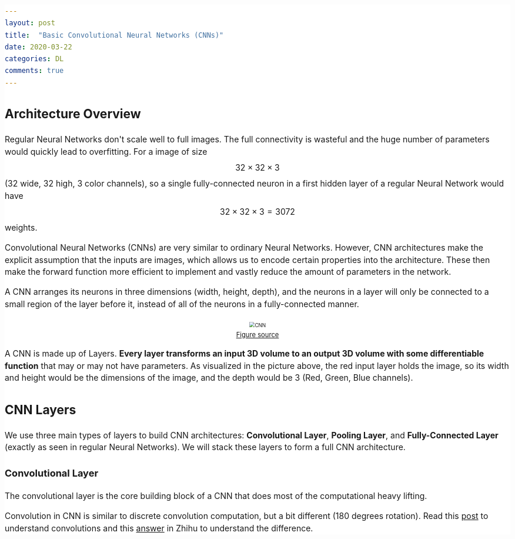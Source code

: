 ```yaml
---
layout: post
title:  "Basic Convolutional Neural Networks (CNNs)"
date: 2020-03-22
categories: DL
comments: true
---
```


## Architecture Overview

Regular Neural Networks don't scale well to full images. The full connectivity is wasteful and the huge number of parameters would quickly lead to overfitting. For a image of size $$32\times 32 \times3$$ ($32$ wide, $32$ high, $3$ color channels), so a single fully-connected neuron in a first hidden layer of a regular Neural Network would have $$32\times32\times3=3072$$ weights.

Convolutional Neural Networks (CNNs) are very similar to ordinary Neural Networks. However, CNN architectures make the explicit assumption that the inputs are images, which allows us to encode certain properties into the architecture. These then make the forward function more efficient to implement and vastly reduce the amount of parameters in the network. 

A CNN arranges its neurons in three dimensions (width, height, depth), and the neurons in a layer will only be connected to a small region of the layer before it, instead of all of the neurons in a fully-connected manner. 

<div style="text-align: center">
<figure>
<div style="text-align: center"> <img src="http://cs231n.github.io/assets/cnn/cnn.jpeg" alt="CNN" style="zoom:60%;" />  </div>
<figcaption style="font-size: 80%;"> <a href="https://cs231n.github.io/convolutional-networks/">Figure source</a> </figcaption>
</figure>
</div>

A CNN is made up of Layers. **Every layer transforms an input 3D volume to an output 3D volume with some differentiable function** that may or may not have parameters. As visualized in the picture above, the red input layer holds the image, so its width and height would be the dimensions of the image, and the depth would be 3 (Red, Green, Blue channels). 

## CNN Layers

We use three main types of layers to build CNN architectures: **Convolutional Layer**, **Pooling Layer**, and **Fully-Connected Layer** (exactly as seen in regular Neural Networks). We will stack these layers to form a full CNN architecture. 

### Convolutional Layer

The convolutional layer is the core building block of a CNN that does most of the computational heavy lifting. 

Convolution in CNN is similar to discrete convolution computation, but a bit different (180 degrees rotation). Read this [post](https://colah.github.io/posts/2014-07-Understanding-Convolutions/) to understand convolutions and this [answer](https://www.zhihu.com/question/52237725/answer/545340892) in Zhihu to understand the difference. 

